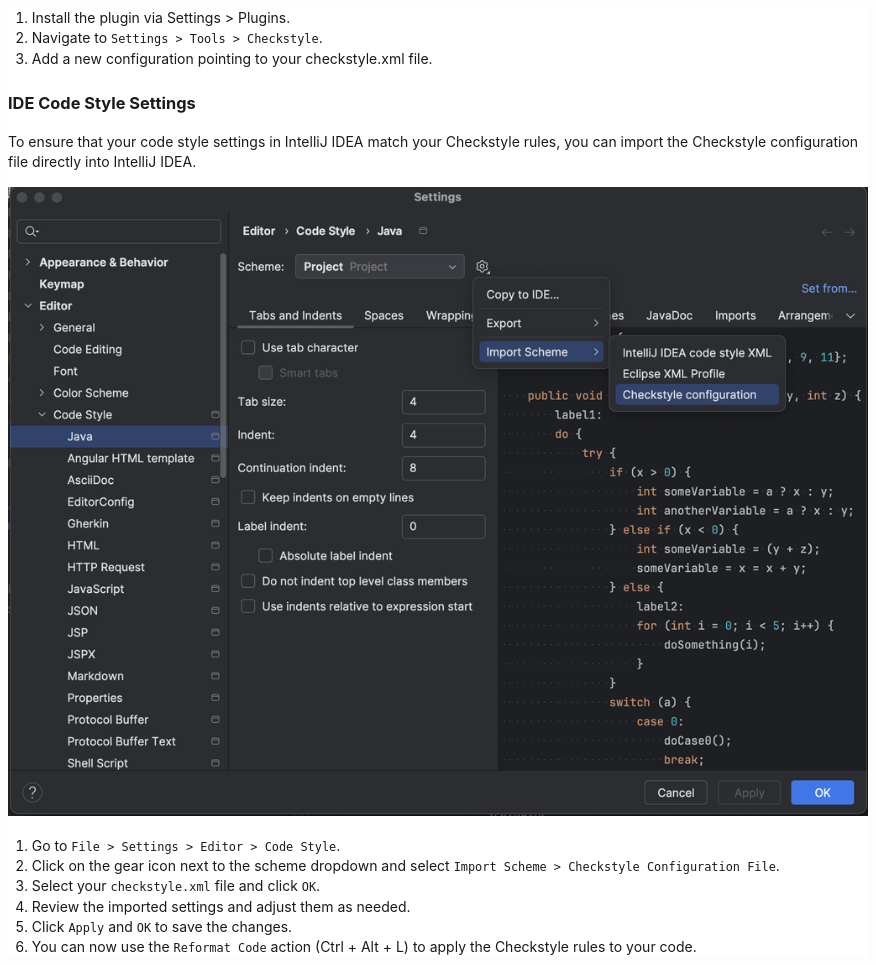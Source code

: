 1. Install the plugin via Settings > Plugins.
2. Navigate to `Settings > Tools > Checkstyle`.
3. Add a new configuration pointing to your checkstyle.xml file.

### IDE Code Style Settings

To ensure that your code style settings in IntelliJ IDEA match your Checkstyle rules, you can import the Checkstyle
configuration file directly into IntelliJ IDEA.

![IDE Code Style Settings](../../../../assets/images/checkstyle-config-with-intellij.png "IDE Code Style Settings")

1. Go to `File > Settings > Editor > Code Style`.
2. Click on the gear icon next to the scheme dropdown and select `Import Scheme > Checkstyle Configuration File`.
3. Select your `checkstyle.xml` file and click `OK`.
4. Review the imported settings and adjust them as needed.
5. Click `Apply` and `OK` to save the changes.
6. You can now use the `Reformat Code` action (Ctrl + Alt + L) to apply the Checkstyle rules to your code.
